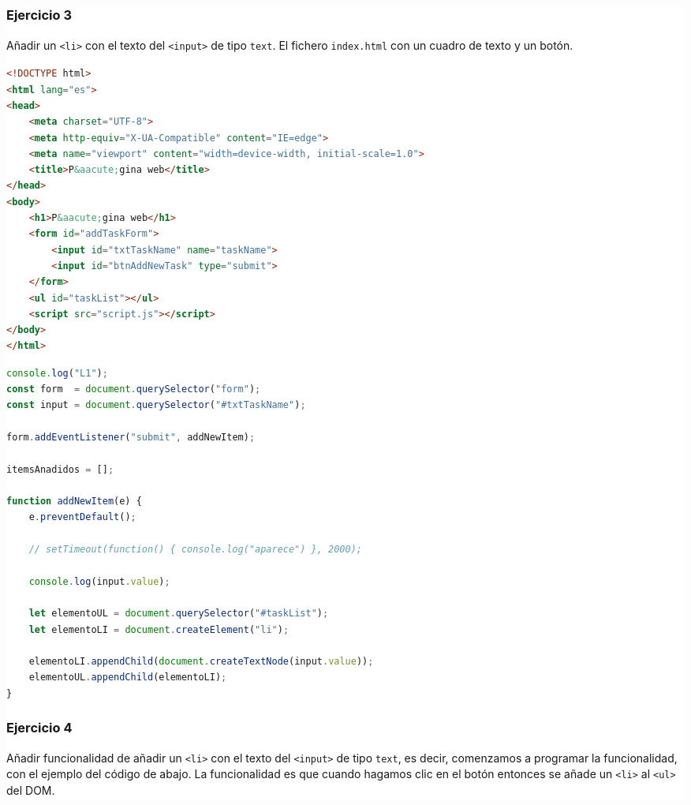 ### Ejercicio 3

Añadir un `<li>` con el texto del `<input>` de tipo `text`. El fichero `index.html` con un cuadro de texto y un botón.

```html
<!DOCTYPE html>
<html lang="es">
<head>
    <meta charset="UTF-8">
    <meta http-equiv="X-UA-Compatible" content="IE=edge">
    <meta name="viewport" content="width=device-width, initial-scale=1.0">
    <title>P&aacute;gina web</title>
</head>
<body>
    <h1>P&aacute;gina web</h1>
    <form id="addTaskForm">
        <input id="txtTaskName" name="taskName">
        <input id="btnAddNewTask" type="submit">
    </form>
    <ul id="taskList"></ul>
    <script src="script.js"></script>
</body>
</html>
```

```javascript
console.log("L1");
const form  = document.querySelector("form");
const input = document.querySelector("#txtTaskName");

form.addEventListener("submit", addNewItem);

itemsAnadidos = [];

function addNewItem(e) {
	e.preventDefault();
	
	// setTimeout(function() { console.log("aparece") }, 2000);
	
	console.log(input.value);
	
	let elementoUL = document.querySelector("#taskList");
	let elementoLI = document.createElement("li");
	
	elementoLI.appendChild(document.createTextNode(input.value));
	elementoUL.appendChild(elementoLI);
}
```

### Ejercicio 4

Añadir funcionalidad de añadir un `<li>` con el texto del `<input>` de tipo `text`, es decir, comenzamos a programar la funcionalidad, con el ejemplo del código de abajo. La funcionalidad es que cuando hagamos clic en el botón entonces se añade un `<li>` al `<ul>` del DOM.
